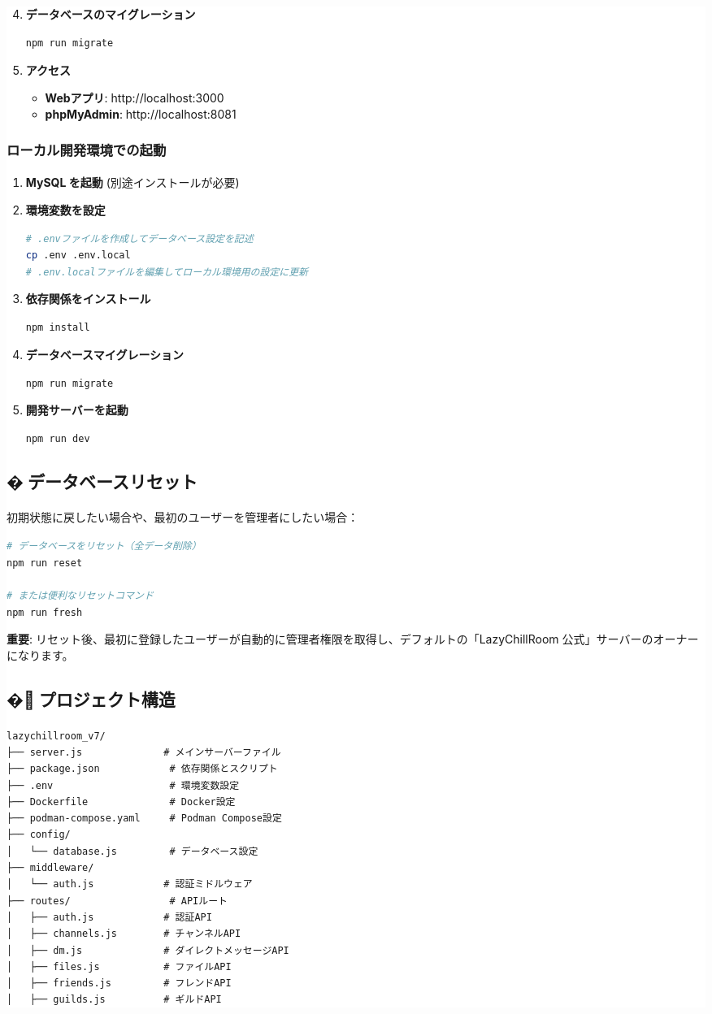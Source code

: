 4. **データベースのマイグレーション**
   ```bash
   npm run migrate
   ```

5. **アクセス**
   - **Webアプリ**: http://localhost:3000
   - **phpMyAdmin**: http://localhost:8081

### ローカル開発環境での起動

1. **MySQL を起動** (別途インストールが必要)

2. **環境変数を設定**
   ```bash
   # .envファイルを作成してデータベース設定を記述
   cp .env .env.local
   # .env.localファイルを編集してローカル環境用の設定に更新
   ```

3. **依存関係をインストール**
   ```bash
   npm install
   ```

4. **データベースマイグレーション**
   ```bash
   npm run migrate
   ```

5. **開発サーバーを起動**
   ```bash
   npm run dev
   ```

## � データベースリセット

初期状態に戻したい場合や、最初のユーザーを管理者にしたい場合：

```bash
# データベースをリセット（全データ削除）
npm run reset

# または便利なリセットコマンド
npm run fresh
```

**重要**: リセット後、最初に登録したユーザーが自動的に管理者権限を取得し、デフォルトの「LazyChillRoom 公式」サーバーのオーナーになります。

## �📁 プロジェクト構造

```
lazychillroom_v7/
├── server.js              # メインサーバーファイル
├── package.json            # 依存関係とスクリプト
├── .env                    # 環境変数設定
├── Dockerfile              # Docker設定
├── podman-compose.yaml     # Podman Compose設定
├── config/
│   └── database.js         # データベース設定
├── middleware/
│   └── auth.js            # 認証ミドルウェア
├── routes/                 # APIルート
│   ├── auth.js            # 認証API
│   ├── channels.js        # チャンネルAPI
│   ├── dm.js              # ダイレクトメッセージAPI
│   ├── files.js           # ファイルAPI
│   ├── friends.js         # フレンドAPI
│   ├── guilds.js          # ギルドAPI
```